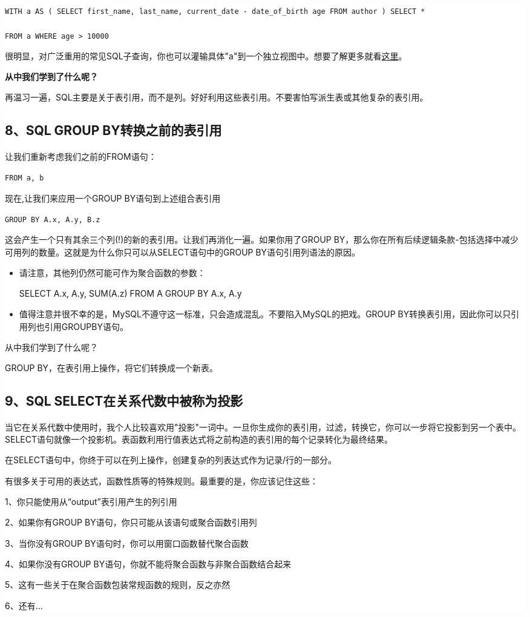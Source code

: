 

```
WITH a AS ( SELECT first_name, last_name, current_date - date_of_birth age FROM author ) SELECT *

FROM a WHERE age > 10000
```



 很明显，对广泛重用的常见SQL子查询，你也可以灌输具体"a"到一个独立视图中。想要了解更多就看[这里](http://en.wikipedia.org/wiki/View_(SQL))。

 **从中我们学到了什么呢？**

 再温习一遍，SQL主要是关于表引用，而不是列。好好利用这些表引用。不要害怕写派生表或其他复杂的表引用。

##  **8、SQL GROUP BY转换之前的表引用**

 让我们重新考虑我们之前的FROM语句：

```
FROM a, b
```

 现在,让我们来应用一个GROUP BY语句到上述组合表引用

```
GROUP BY A.x, A.y, B.z
```

 这会产生一个只有其余三个列(!)的新的表引用。让我们再消化一遍。如果你用了GROUP BY，那么你在所有后续逻辑条款-包括选择中减少可用列的数量。这就是为什么你只可以从SELECT语句中的GROUP BY语句引用列语法的原因。

- 请注意，其他列仍然可能可作为聚合函数的参数：

  SELECT A.x, A.y, SUM(A.z) FROM A GROUP BY A.x, A.y

- 值得注意并很不幸的是，MySQL不遵守这一标准，只会造成混乱。不要陷入MySQL的把戏。GROUP BY转换表引用，因此你可以只引用列也引用GROUPBY语句。

从中我们学到了什么呢？

GROUP BY，在表引用上操作，将它们转换成一个新表。

##  **9、SQL SELECT在关系代数中被称为投影**

 当它在关系代数中使用时，我个人比较喜欢用"投影"一词中。一旦你生成你的表引用，过滤，转换它，你可以一步将它投影到另一个表中。SELECT语句就像一个投影机。表函数利用行值表达式将之前构造的表引用的每个记录转化为最终结果。

 在SELECT语句中，你终于可以在列上操作，创建复杂的列表达式作为记录/行的一部分。

 有很多关于可用的表达式，函数性质等的特殊规则。最重要的是，你应该记住这些：

 1、你只能使用从“output”表引用产生的列引用

 2、如果你有GROUP BY语句，你只可能从该语句或聚合函数引用列

 3、当你没有GROUP BY语句时，你可以用窗口函数替代聚合函数

 4、如果你没有GROUP BY语句，你就不能将聚合函数与非聚合函数结合起来

 5、这有一些关于在聚合函数包装常规函数的规则，反之亦然

 6、还有…
